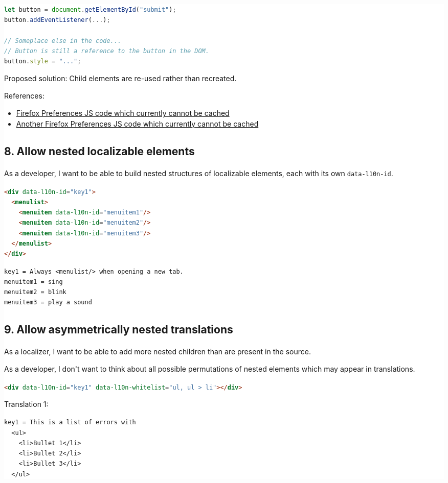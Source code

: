 ```js
let button = document.getElementById("submit");
button.addEventListener(...);

// Someplace else in the code...
// Button is still a reference to the button in the DOM.
button.style = "...";
```

Proposed solution: Child elements are re-used rather than recreated.

References:
* [Firefox Preferences JS code which currently cannot be cached](https://searchfox.org/mozilla-central/rev/2a6f3dde00801374d3b2a704232de54a132af389/browser/components/preferences/in-content/sync.js#148)
* [Another Firefox Preferences JS code which currently cannot be cached](https://searchfox.org/mozilla-central/rev/2a6f3dde00801374d3b2a704232de54a132af389/browser/components/preferences/in-content/findInPage.js#35)


## 8. Allow nested localizable elements

As a developer, I want to be able to build nested structures of localizable
elements, each with its own `data-l10n-id`.

```html
<div data-l10n-id="key1">
  <menulist>
    <menuitem data-l10n-id="menuitem1"/>
    <menuitem data-l10n-id="menuitem2"/>
    <menuitem data-l10n-id="menuitem3"/>
  </menulist>
</div>
```

```properties
key1 = Always <menulist/> when opening a new tab.
menuitem1 = sing
menuitem2 = blink
menuitem3 = play a sound 
```

## 9. Allow asymmetrically nested translations

As a localizer, I want to be able to add more nested children than are present
in the source.

As a developer, I don't want to think about all possible permutations of nested
elements which may appear in translations.

```html
<div data-l10n-id="key1" data-l10n-whitelist="ul, ul > li"></div>
```

Translation 1:
```properties
key1 = This is a list of errors with
  <ul>
    <li>Bullet 1</li>
    <li>Bullet 2</li>
    <li>Bullet 3</li>
  </ul>
```
